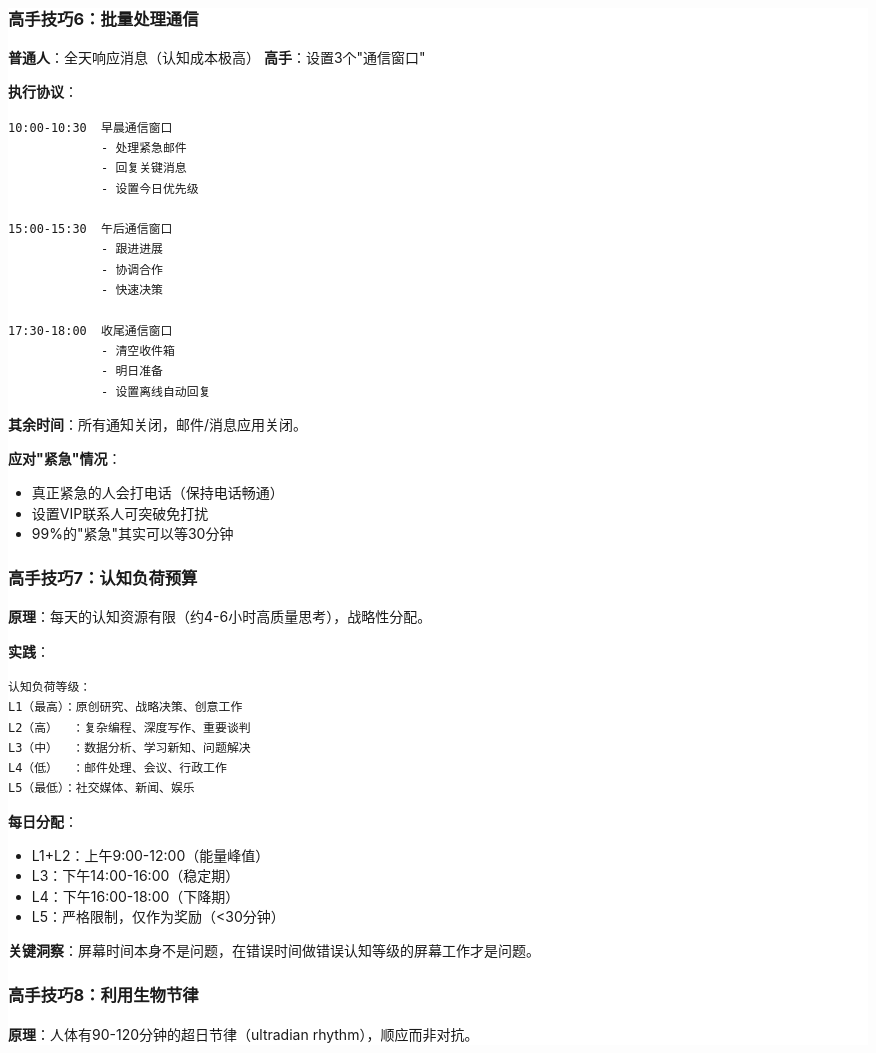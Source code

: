 ### 高手技巧6：批量处理通信

**普通人**：全天响应消息（认知成本极高）
**高手**：设置3个"通信窗口"

**执行协议**：
```
10:00-10:30  早晨通信窗口
             - 处理紧急邮件
             - 回复关键消息
             - 设置今日优先级

15:00-15:30  午后通信窗口
             - 跟进进展
             - 协调合作
             - 快速决策

17:30-18:00  收尾通信窗口
             - 清空收件箱
             - 明日准备
             - 设置离线自动回复
```

**其余时间**：所有通知关闭，邮件/消息应用关闭。

**应对"紧急"情况**：
- 真正紧急的人会打电话（保持电话畅通）
- 设置VIP联系人可突破免打扰
- 99%的"紧急"其实可以等30分钟

### 高手技巧7：认知负荷预算

**原理**：每天的认知资源有限（约4-6小时高质量思考），战略性分配。

**实践**：
```
认知负荷等级：
L1（最高）：原创研究、战略决策、创意工作
L2（高）  ：复杂编程、深度写作、重要谈判
L3（中）  ：数据分析、学习新知、问题解决
L4（低）  ：邮件处理、会议、行政工作
L5（最低）：社交媒体、新闻、娱乐
```

**每日分配**：
- L1+L2：上午9:00-12:00（能量峰值）
- L3：下午14:00-16:00（稳定期）
- L4：下午16:00-18:00（下降期）
- L5：严格限制，仅作为奖励（<30分钟）

**关键洞察**：屏幕时间本身不是问题，在错误时间做错误认知等级的屏幕工作才是问题。

### 高手技巧8：利用生物节律

**原理**：人体有90-120分钟的超日节律（ultradian rhythm），顺应而非对抗。
